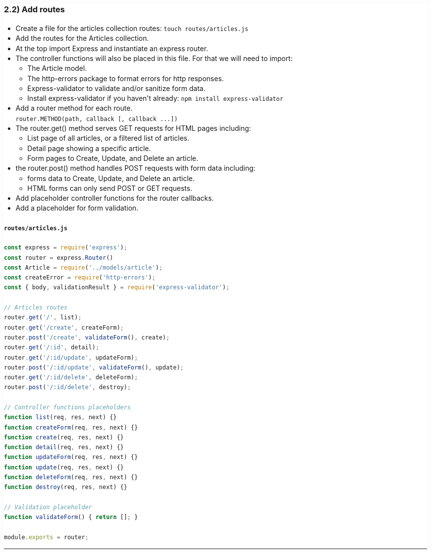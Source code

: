### 2.2) Add routes
* Create a file for the articles collection routes: `touch routes/articles.js`
* Add the routes for the Articles collection.
* At the top import Express and instantiate an express router. 
* The controller functions will also be placed in this file. For that we will need to import:
  * The Article model. 
  * The http-errors package to format errors for http responses. 
  * Express-validator to validate and/or sanitize form data.
  * Install express-validator if you haven't already: `npm install express-validator`
* Add a router method for each route.  
  `router.METHOD(path, callback [, callback ...])`
* The router.get() method serves GET requests for HTML pages including:
  * List page of all articles, or a filtered list of articles.
  * Detail page showing a specific article.
  * Form pages to Create, Update, and Delete an article.
* the router.post() method handles POST requests with form data including:
  * forms data to Create, Update, and Delete an article.
  * HTML forms can only send POST or GET requests.
* Add placeholder controller functions for the router callbacks.
* Add a placeholder for form validation.

#### **`routes/articles.js`**
``` JavaScript
const express = require('express');
const router = express.Router()
const Article = require('../models/article');
const createError = require('http-errors');
const { body, validationResult } = require('express-validator');

// Articles routes
router.get('/', list);
router.get('/create', createForm);
router.post('/create', validateForm(), create);
router.get('/:id', detail);
router.get('/:id/update', updateForm);
router.post('/:id/update', validateForm(), update);
router.get('/:id/delete', deleteForm);
router.post('/:id/delete', destroy);

// Controller functions placeholders
function list(req, res, next) {}
function createForm(req, res, next) {}
function create(req, res, next) {}
function detail(req, res, next) {}
function updateForm(req, res, next) {}
function update(req, res, next) {}
function deleteForm(req, res, next) {}
function destroy(req, res, next) {}

// Validation placeholder
function validateForm() { return []; }

module.exports = router;
```

---